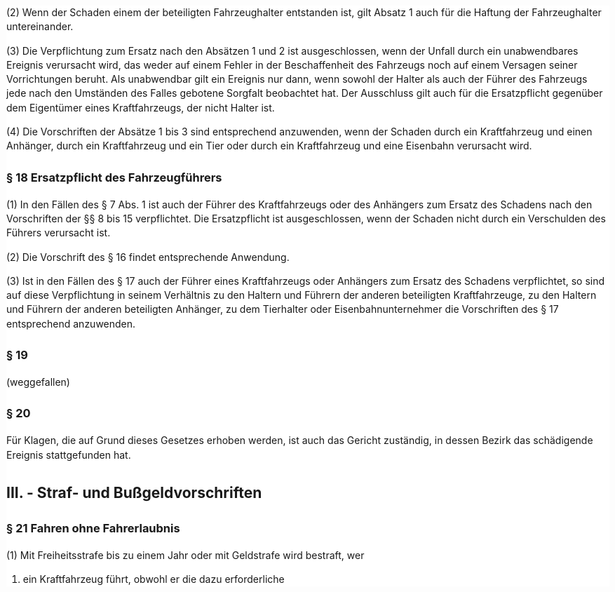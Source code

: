 (2) Wenn der Schaden einem der beteiligten Fahrzeughalter entstanden
ist, gilt Absatz 1 auch für die Haftung der Fahrzeughalter
untereinander.

(3) Die Verpflichtung zum Ersatz nach den Absätzen 1 und 2 ist
ausgeschlossen, wenn der Unfall durch ein unabwendbares Ereignis
verursacht wird, das weder auf einem Fehler in der Beschaffenheit des
Fahrzeugs noch auf einem Versagen seiner Vorrichtungen beruht. Als
unabwendbar gilt ein Ereignis nur dann, wenn sowohl der Halter als
auch der Führer des Fahrzeugs jede nach den Umständen des Falles
gebotene Sorgfalt beobachtet hat. Der Ausschluss gilt auch für die
Ersatzpflicht gegenüber dem Eigentümer eines Kraftfahrzeugs, der nicht
Halter ist.

(4) Die Vorschriften der Absätze 1 bis 3 sind entsprechend anzuwenden,
wenn der Schaden durch ein Kraftfahrzeug und einen Anhänger, durch ein
Kraftfahrzeug und ein Tier oder durch ein Kraftfahrzeug und eine
Eisenbahn verursacht wird.


### § 18 Ersatzpflicht des Fahrzeugführers

(1) In den Fällen des § 7 Abs. 1 ist auch der Führer des
Kraftfahrzeugs oder des Anhängers zum Ersatz des Schadens nach den
Vorschriften der §§ 8 bis 15 verpflichtet. Die Ersatzpflicht ist
ausgeschlossen, wenn der Schaden nicht durch ein Verschulden des
Führers verursacht ist.

(2) Die Vorschrift des § 16 findet entsprechende Anwendung.

(3) Ist in den Fällen des § 17 auch der Führer eines Kraftfahrzeugs
oder Anhängers zum Ersatz des Schadens verpflichtet, so sind auf diese
Verpflichtung in seinem Verhältnis zu den Haltern und Führern der
anderen beteiligten Kraftfahrzeuge, zu den Haltern und Führern der
anderen beteiligten Anhänger, zu dem Tierhalter oder
Eisenbahnunternehmer die Vorschriften des § 17 entsprechend
anzuwenden.


### § 19

(weggefallen)


### § 20

Für Klagen, die auf Grund dieses Gesetzes erhoben werden, ist auch das
Gericht zuständig, in dessen Bezirk das schädigende Ereignis
stattgefunden hat.


## III. - Straf- und Bußgeldvorschriften



### § 21 Fahren ohne Fahrerlaubnis

(1) Mit Freiheitsstrafe bis zu einem Jahr oder mit Geldstrafe wird
bestraft, wer

1.  ein Kraftfahrzeug führt, obwohl er die dazu erforderliche
